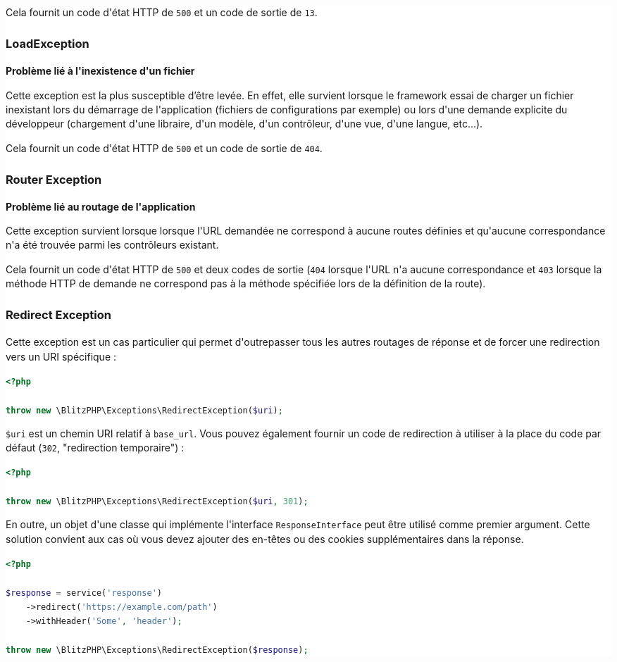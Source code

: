 Cela fournit un code d'état HTTP de `500` et un code de sortie de `13`.

<a name="load-exception"></a>
### LoadException

**Problème lié à l'inexistence d'un fichier**

Cette exception est la plus susceptible d’être levée. En effet, elle survient lorsque le framework essai de charger un fichier inexistant lors du démarrage de l'application (fichiers de configurations par exemple) ou lors d'une demande explicite du développeur (chargement d'une libraire, d'un modèle, d'un contrôleur, d'une vue, d'une langue, etc...).

Cela fournit un code d'état HTTP de `500` et un code de sortie de `404`.

<a name="router-exception"></a>
### Router Exception

**Problème lié au routage de l'application**

Cette exception survient lorsque lorsque l'URL demandée ne correspond à aucune routes définies et qu'aucune correspondance n'a été trouvée parmi les contrôleurs existant.

Cela fournit un code d'état HTTP de `500` et deux codes de sortie (`404` lorsque l'URL n'a aucune correspondance et `403` lorsque la méthode HTTP de demande ne correspond pas à la méthode spécifiée lors de la définition de la route).

<a name="redirect-exception"></a>
### Redirect Exception

Cette exception est un cas particulier qui permet d'outrepasser tous les autres routages de réponse et de forcer une redirection vers un URI spécifique :

```php
<?php

throw new \BlitzPHP\Exceptions\RedirectException($uri);
```

`$uri` est un chemin URI relatif à `base_url`. Vous pouvez également fournir un code de redirection à utiliser à la place du code par défaut (`302`, "redirection temporaire") :

```php
<?php

throw new \BlitzPHP\Exceptions\RedirectException($uri, 301);
```

En outre, un objet d'une classe qui implémente l'interface `ResponseInterface` peut être utilisé comme premier argument. Cette solution convient aux cas où vous devez ajouter des en-têtes ou des cookies supplémentaires dans la réponse.

```php
<?php

$response = service('response')
    ->redirect('https://example.com/path')
    ->withHeader('Some', 'header');

throw new \BlitzPHP\Exceptions\RedirectException($response);
```
